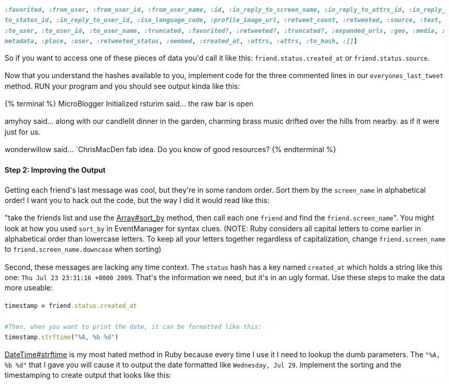 ```ruby
:favorited, :from_user, :from_user_id, :from_user_name, :id, :in_reply_to_screen_name, :in_reply_to_attrs_id, :in_reply_to_status_id, :in_reply_to_user_id, :iso_language_code, :profile_image_url, :retweet_count, :retweeted, :source, :text, :to_user, :to_user_id, :to_user_name, :truncated, :favorited?, :retweeted?, :truncated?, :expanded_urls, :geo, :media, :metadata, :place, :user, :retweeted_status, :oembed, :created_at, :attrs, :attrs, :to_hash, :[]]
```

So if you want to access one of these pieces of data you'd call it like this: `friend.status.created_at` or `friend.status.source`.

Now that you understand the hashes available to you, implement code for the three commented lines in our `everyones_last_tweet` method. RUN your program and you should see output kinda like this:

{% terminal %}
MicroBlogger Initialized
rsturim said...
the raw bar is open

amyhoy said...
along with our candlelit dinner in the garden, charming brass music drifted over the hills from nearby. as if it were just for us.

wonderwillow said...
`ChrisMacDen fab idea. Do you know of good resources?
{% endterminal %}

#### Step 2: Improving the Output

Getting each friend's last message was cool, but they're in some random order. Sort them by the `screen_name` in alphabetical order!  I want you to hack out the code, but the way I did it would read like this:

"take the friends list and use the [Array#sort_by](http://rubydoc.info/stdlib/core/Enumerable#sort_by-instance_method) method, then call each one `friend` and find the `friend.screen_name`". You might look at how you used `sort_by` in EventManager for syntax clues. (NOTE: Ruby considers all capital letters to come earlier in alphabetical order than lowercase letters. To keep all your letters together regardless of capitalization, change `friend.screen_name` to `friend.screen_name.downcase` when sorting)

Second, these messages are lacking any time context. The `status` hash has a key named `created_at` which holds a string like this one: `Thu Jul 23 23:31:16 +0000 2009`. That's the information we need, but it's in an ugly format. Use these steps to make the data more useable:

```ruby
timestamp = friend.status.created_at

#Then, when you want to print the date, it can be formatted like this:
timestamp.strftime("%A, %b %d")
```

[DateTime#strftime](http://rubydoc.info/stdlib/date/DateTime#strftime-instance_method)
is my most hated method in Ruby because every time I use it I need to
lookup the dumb parameters. The `"%A, %b %d"` that I gave you will cause it to
output the date formatted like `Wednesday, Jul 29`. Implement the sorting and
the timestamping to create output that looks like this:

